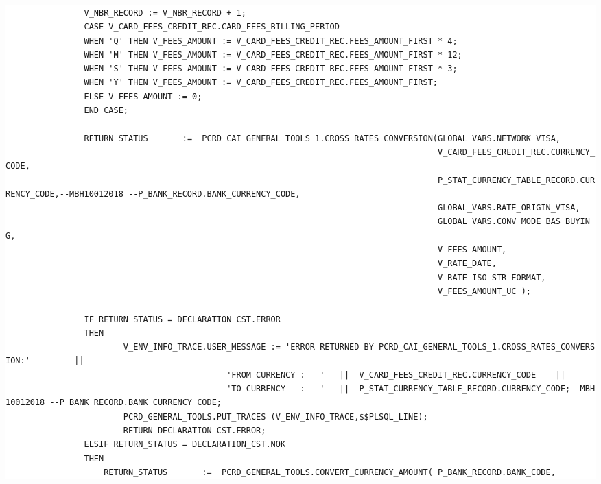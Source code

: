                     V_NBR_RECORD := V_NBR_RECORD + 1;
                    CASE V_CARD_FEES_CREDIT_REC.CARD_FEES_BILLING_PERIOD
                    WHEN 'Q' THEN V_FEES_AMOUNT := V_CARD_FEES_CREDIT_REC.FEES_AMOUNT_FIRST * 4;
                    WHEN 'M' THEN V_FEES_AMOUNT := V_CARD_FEES_CREDIT_REC.FEES_AMOUNT_FIRST * 12;
                    WHEN 'S' THEN V_FEES_AMOUNT := V_CARD_FEES_CREDIT_REC.FEES_AMOUNT_FIRST * 3;
                    WHEN 'Y' THEN V_FEES_AMOUNT := V_CARD_FEES_CREDIT_REC.FEES_AMOUNT_FIRST;
                    ELSE V_FEES_AMOUNT := 0;
                    END CASE;

                    RETURN_STATUS       :=  PCRD_CAI_GENERAL_TOOLS_1.CROSS_RATES_CONVERSION(GLOBAL_VARS.NETWORK_VISA,
                                                                                            V_CARD_FEES_CREDIT_REC.CURRENCY_CODE,
                                                                                            P_STAT_CURRENCY_TABLE_RECORD.CURRENCY_CODE,--MBH10012018 --P_BANK_RECORD.BANK_CURRENCY_CODE,
                                                                                            GLOBAL_VARS.RATE_ORIGIN_VISA,
                                                                                            GLOBAL_VARS.CONV_MODE_BAS_BUYING,
                                                                                            V_FEES_AMOUNT,
                                                                                            V_RATE_DATE,
                                                                                            V_RATE_ISO_STR_FORMAT,
                                                                                            V_FEES_AMOUNT_UC );

                    IF RETURN_STATUS = DECLARATION_CST.ERROR
                    THEN
                            V_ENV_INFO_TRACE.USER_MESSAGE := 'ERROR RETURNED BY PCRD_CAI_GENERAL_TOOLS_1.CROSS_RATES_CONVERSION:'         ||
                                                 'FROM CURRENCY :   '   ||  V_CARD_FEES_CREDIT_REC.CURRENCY_CODE    ||
                                                 'TO CURRENCY   :   '   ||  P_STAT_CURRENCY_TABLE_RECORD.CURRENCY_CODE;--MBH10012018 --P_BANK_RECORD.BANK_CURRENCY_CODE;
                            PCRD_GENERAL_TOOLS.PUT_TRACES (V_ENV_INFO_TRACE,$$PLSQL_LINE);
                            RETURN DECLARATION_CST.ERROR;
                    ELSIF RETURN_STATUS = DECLARATION_CST.NOK
                    THEN
                        RETURN_STATUS       :=  PCRD_GENERAL_TOOLS.CONVERT_CURRENCY_AMOUNT( P_BANK_RECORD.BANK_CODE,
